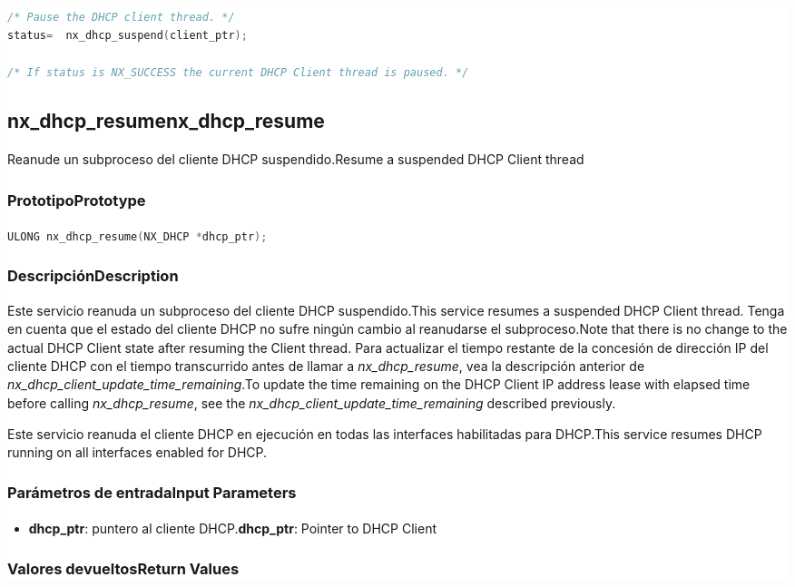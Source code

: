 ```c
/* Pause the DHCP client thread. */
status=  nx_dhcp_suspend(client_ptr);

/* If status is NX_SUCCESS the current DHCP Client thread is paused. */
```

## <a name="nx_dhcp_resume"></a><span data-ttu-id="6cae2-265">nx_dhcp_resume</span><span class="sxs-lookup"><span data-stu-id="6cae2-265">nx_dhcp_resume</span></span>

<span data-ttu-id="6cae2-266">Reanude un subproceso del cliente DHCP suspendido.</span><span class="sxs-lookup"><span data-stu-id="6cae2-266">Resume a suspended DHCP Client thread</span></span>

### <a name="prototype"></a><span data-ttu-id="6cae2-267">Prototipo</span><span class="sxs-lookup"><span data-stu-id="6cae2-267">Prototype</span></span>

```c
ULONG nx_dhcp_resume(NX_DHCP *dhcp_ptr);
```

### <a name="description"></a><span data-ttu-id="6cae2-268">Descripción</span><span class="sxs-lookup"><span data-stu-id="6cae2-268">Description</span></span>

<span data-ttu-id="6cae2-269">Este servicio reanuda un subproceso del cliente DHCP suspendido.</span><span class="sxs-lookup"><span data-stu-id="6cae2-269">This service resumes a suspended DHCP Client thread.</span></span> <span data-ttu-id="6cae2-270">Tenga en cuenta que el estado del cliente DHCP no sufre ningún cambio al reanudarse el subproceso.</span><span class="sxs-lookup"><span data-stu-id="6cae2-270">Note that there is no change to the actual DHCP Client state after resuming the Client thread.</span></span> <span data-ttu-id="6cae2-271">Para actualizar el tiempo restante de la concesión de dirección IP del cliente DHCP con el tiempo transcurrido antes de llamar a *nx_dhcp_resume*, vea la descripción anterior de *nx_dhcp_client_update_time_remaining*.</span><span class="sxs-lookup"><span data-stu-id="6cae2-271">To update the time remaining on the DHCP Client IP address lease with elapsed time before calling *nx_dhcp_resume*, see the *nx_dhcp_client_update_time_remaining* described previously.</span></span>

<span data-ttu-id="6cae2-272">Este servicio reanuda el cliente DHCP en ejecución en todas las interfaces habilitadas para DHCP.</span><span class="sxs-lookup"><span data-stu-id="6cae2-272">This service resumes DHCP running on all interfaces enabled for DHCP.</span></span>

### <a name="input-parameters"></a><span data-ttu-id="6cae2-273">Parámetros de entrada</span><span class="sxs-lookup"><span data-stu-id="6cae2-273">Input Parameters</span></span>

- <span data-ttu-id="6cae2-274">**dhcp_ptr**: puntero al cliente DHCP.</span><span class="sxs-lookup"><span data-stu-id="6cae2-274">**dhcp_ptr**: Pointer to DHCP Client</span></span>

### <a name="return-values"></a><span data-ttu-id="6cae2-275">Valores devueltos</span><span class="sxs-lookup"><span data-stu-id="6cae2-275">Return Values</span></span>
